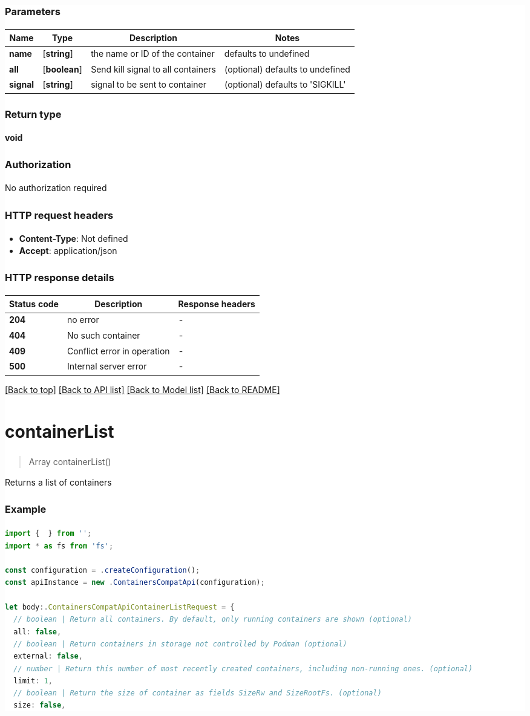 
### Parameters

Name | Type | Description  | Notes
------------- | ------------- | ------------- | -------------
 **name** | [**string**] | the name or ID of the container | defaults to undefined
 **all** | [**boolean**] | Send kill signal to all containers | (optional) defaults to undefined
 **signal** | [**string**] | signal to be sent to container | (optional) defaults to 'SIGKILL'


### Return type

**void**

### Authorization

No authorization required

### HTTP request headers

 - **Content-Type**: Not defined
 - **Accept**: application/json


### HTTP response details
| Status code | Description | Response headers |
|-------------|-------------|------------------|
**204** | no error |  -  |
**404** | No such container |  -  |
**409** | Conflict error in operation |  -  |
**500** | Internal server error |  -  |

[[Back to top]](#) [[Back to API list]](README.md#documentation-for-api-endpoints) [[Back to Model list]](README.md#documentation-for-models) [[Back to README]](README.md)

# **containerList**
> Array<Container> containerList()

Returns a list of containers

### Example


```typescript
import {  } from '';
import * as fs from 'fs';

const configuration = .createConfiguration();
const apiInstance = new .ContainersCompatApi(configuration);

let body:.ContainersCompatApiContainerListRequest = {
  // boolean | Return all containers. By default, only running containers are shown (optional)
  all: false,
  // boolean | Return containers in storage not controlled by Podman (optional)
  external: false,
  // number | Return this number of most recently created containers, including non-running ones. (optional)
  limit: 1,
  // boolean | Return the size of container as fields SizeRw and SizeRootFs. (optional)
  size: false,
```
